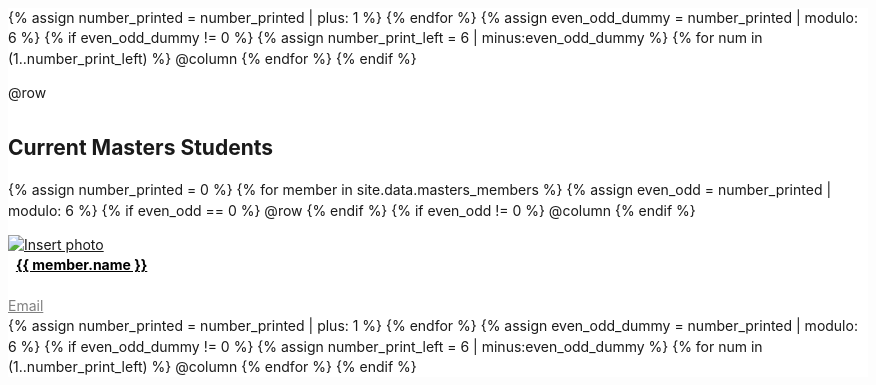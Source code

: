   </div>
</div>
{% assign number_printed = number_printed | plus: 1 %}
{% endfor %}
{% assign even_odd_dummy = number_printed | modulo: 6 %}
{% if even_odd_dummy != 0 %}
{% assign number_print_left = 6 | minus:even_odd_dummy %}
{% for num in (1..number_print_left) %}
@column
{% endfor %} 
{% endif %}

@row
## <b>Current Masters Students</b>

{% assign number_printed = 0 %}
{% for member in site.data.masters_members %}
{% assign even_odd = number_printed | modulo: 6 %}
{% if even_odd == 0 %}
@row
{% endif %}
{% if even_odd != 0 %}
@column
{% endif %}
<div class="polaroid">
  <a href="{{ member.profile_link }}">
    <img src="{{ site.url }}/assets/images/people/{{ member.photo }}" alt="Insert photo" style="width:100%; height:100%; padding-bottom: 0.0em;"/>
  </a>

  <div class="contains">
    &nbsp;
    <a style="color: black" href="{{ member.profile_link }}">
      <b>{{ member.name }}</b>
    </a>
    <br>
    &nbsp;
    <a style="color:grey">
      <div class="overflow-information">
        <a style="color:grey" href="mailto:{{ member.email }}">
        Email
        </a>
      </div>
    </a>
    
  </div>
</div>
{% assign number_printed = number_printed | plus: 1 %}
{% endfor %}
{% assign even_odd_dummy = number_printed | modulo: 6 %}
{% if even_odd_dummy != 0 %}
{% assign number_print_left = 6 | minus:even_odd_dummy %}
{% for num in (1..number_print_left) %}
@column
{% endfor %} 
{% endif %}
